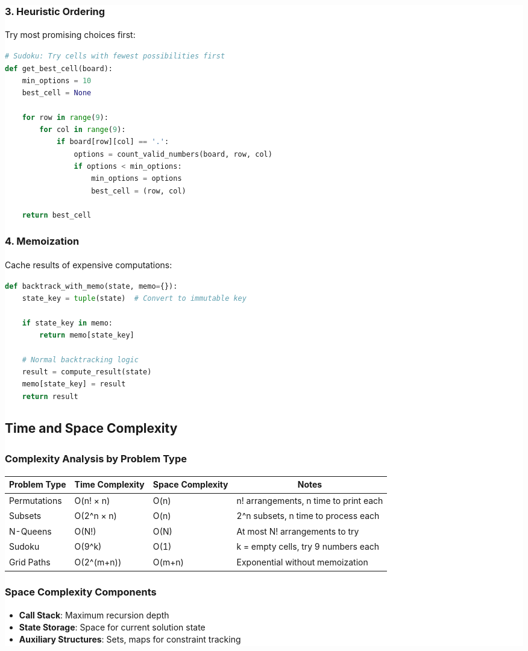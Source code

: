 ### 3. **Heuristic Ordering**
Try most promising choices first:
```python
# Sudoku: Try cells with fewest possibilities first
def get_best_cell(board):
    min_options = 10
    best_cell = None
    
    for row in range(9):
        for col in range(9):
            if board[row][col] == '.':
                options = count_valid_numbers(board, row, col)
                if options < min_options:
                    min_options = options
                    best_cell = (row, col)
    
    return best_cell
```

### 4. **Memoization**
Cache results of expensive computations:
```python
def backtrack_with_memo(state, memo={}):
    state_key = tuple(state)  # Convert to immutable key
    
    if state_key in memo:
        return memo[state_key]
    
    # Normal backtracking logic
    result = compute_result(state)
    memo[state_key] = result
    return result
```

## Time and Space Complexity

### Complexity Analysis by Problem Type

| Problem Type | Time Complexity | Space Complexity | Notes |
|-------------|----------------|------------------|-------|
| Permutations | O(n! × n) | O(n) | n! arrangements, n time to print each |
| Subsets | O(2^n × n) | O(n) | 2^n subsets, n time to process each |
| N-Queens | O(N!) | O(N) | At most N! arrangements to try |
| Sudoku | O(9^k) | O(1) | k = empty cells, try 9 numbers each |
| Grid Paths | O(2^(m+n)) | O(m+n) | Exponential without memoization |

### Space Complexity Components
- **Call Stack**: Maximum recursion depth
- **State Storage**: Space for current solution state
- **Auxiliary Structures**: Sets, maps for constraint tracking
